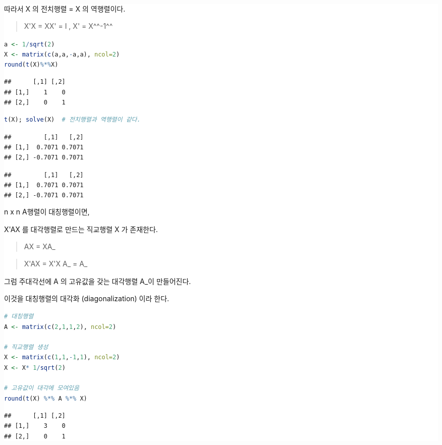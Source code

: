 따라서 X 의 전치행렬 = X 의 역행렬이다.

> X'X = XX' = I , X' = X^^-1^^



```r
a <- 1/sqrt(2)
X <- matrix(c(a,a,-a,a), ncol=2)
round(t(X)%*%X)
```

```
##      [,1] [,2]
## [1,]    1    0
## [2,]    0    1
```

```r
t(X); solve(X)  # 전치행렬과 역행렬이 같다.
```

```
##         [,1]   [,2]
## [1,]  0.7071 0.7071
## [2,] -0.7071 0.7071
```

```
##         [,1]   [,2]
## [1,]  0.7071 0.7071
## [2,] -0.7071 0.7071
```

n x n  A행렬이 대칭행렬이면,

X'AX 를 대각행렬로 만드는 직교행렬 X 가 존재한다.

> AX = XA_

> X'AX = X'X A_ = A_

그럼 주대각선에 A 의 고유값을 갖는 대각행렬 A_이 만들어진다.

이것을 대칭행렬의 대각화 (diagonalization) 이라 한다.



```r
# 대칭행렬
A <- matrix(c(2,1,1,2), ncol=2)  

# 직교행렬 생성
X <- matrix(c(1,1,-1,1), ncol=2)
X <- X* 1/sqrt(2)

# 고유값이 대각에 모여있음
round(t(X) %*% A %*% X)
```

```
##      [,1] [,2]
## [1,]    3    0
## [2,]    0    1
```
